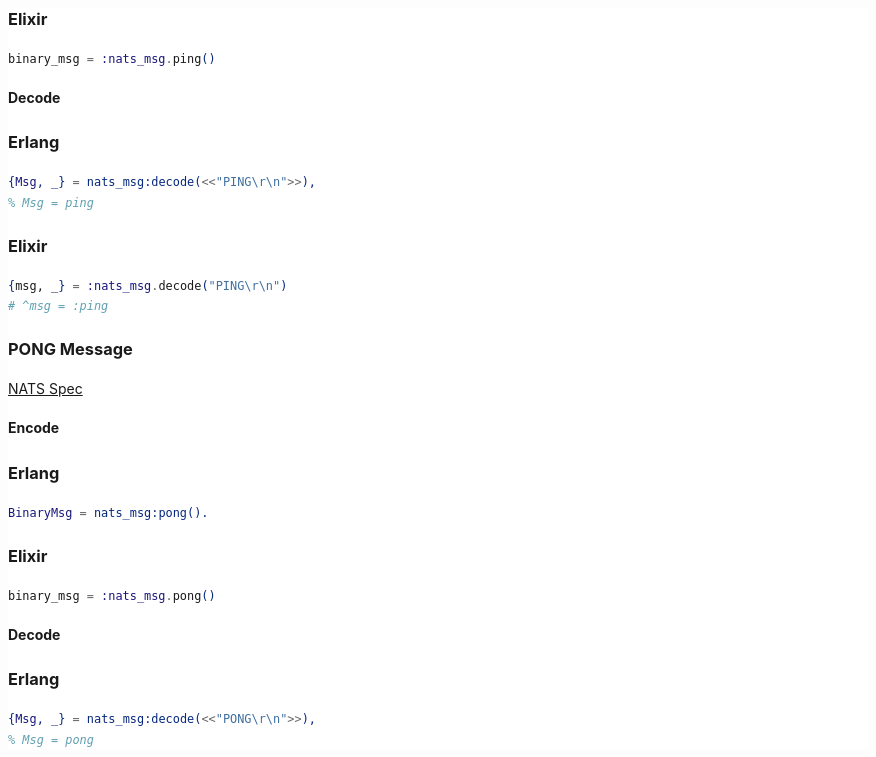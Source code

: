 ### Elixir

```elixir
binary_msg = :nats_msg.ping()
```



#### Decode



### Erlang

```erlang
{Msg, _} = nats_msg:decode(<<"PING\r\n">>),
% Msg = ping
```

### Elixir

```elixir
{msg, _} = :nats_msg.decode("PING\r\n")
# ^msg = :ping
```



### PONG Message

[NATS Spec](http://nats.io/documentation/internals/nats-protocol/#PONG)

#### Encode



### Erlang

```erlang
BinaryMsg = nats_msg:pong().
```

### Elixir

```elixir
binary_msg = :nats_msg.pong()
```



#### Decode



### Erlang

```erlang
{Msg, _} = nats_msg:decode(<<"PONG\r\n">>),
% Msg = pong
```

